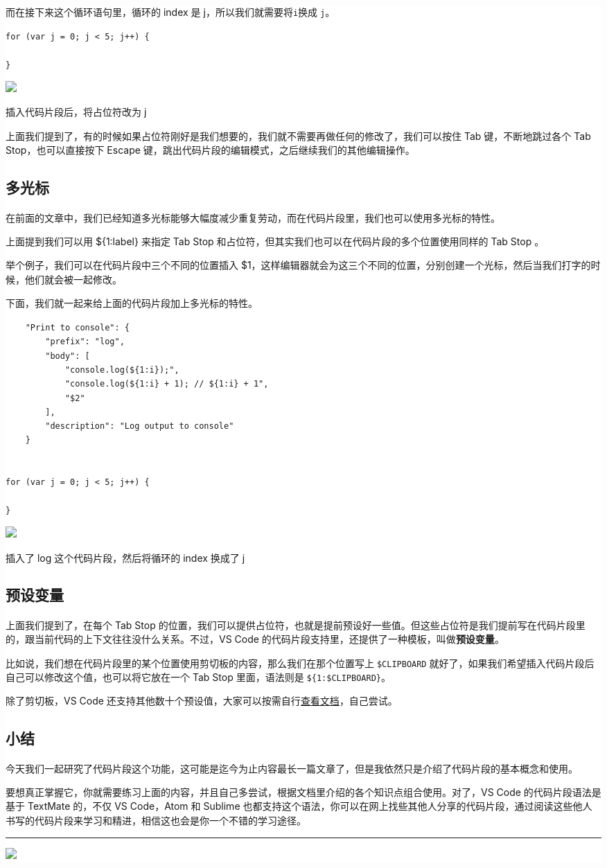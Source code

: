 而在接下来这个循环语句里，循环的 index 是 j，所以我们就需要将`i`换成 `j`。

    for (var j = 0; j < 5; j++) {
        
    }
    

![](https://static001.geekbang.org/resource/image/88/c6/88751cce15601917762a6342265774c6.gif)

插入代码片段后，将占位符改为 j

上面我们提到了，有的时候如果占位符刚好是我们想要的，我们就不需要再做任何的修改了，我们可以按住 Tab 键，不断地跳过各个 Tab Stop，也可以直接按下 Escape 键，跳出代码片段的编辑模式，之后继续我们的其他编辑操作。

多光标
---

在前面的文章中，我们已经知道多光标能够大幅度减少重复劳动，而在代码片段里，我们也可以使用多光标的特性。

上面提到我们可以用 ${1:label} 来指定 Tab Stop 和占位符，但其实我们也可以在代码片段的多个位置使用同样的 Tab Stop 。

举个例子，我们可以在代码片段中三个不同的位置插入 $1，这样编辑器就会为这三个不同的位置，分别创建一个光标，然后当我们打字的时候，他们就会被一起修改。

下面，我们就一起来给上面的代码片段加上多光标的特性。

        "Print to console": {
            "prefix": "log",
            "body": [
                "console.log(${1:i});",
                "console.log(${1:i} + 1); // ${1:i} + 1",
                "$2"
            ],
            "description": "Log output to console"
        }
    

    for (var j = 0; j < 5; j++) {
        
    }
    

![](https://static001.geekbang.org/resource/image/94/83/9498f729db204ec0e8e3cd3a99839683.gif)

插入了 log 这个代码片段，然后将循环的 index 换成了 j

预设变量
----

上面我们提到了，在每个 Tab Stop 的位置，我们可以提供占位符，也就是提前预设好一些值。但这些占位符是我们提前写在代码片段里的，跟当前代码的上下文往往没什么关系。不过，VS Code 的代码片段支持里，还提供了一种模板，叫做**预设变量**。

比如说，我们想在代码片段里的某个位置使用剪切板的内容，那么我们在那个位置写上 `$CLIPBOARD` 就好了，如果我们希望插入代码片段后自己可以修改这个值，也可以将它放在一个 Tab Stop 里面，语法则是 `${1:$CLIPBOARD}`。

除了剪切板，VS Code 还支持其他数十个预设值，大家可以按需自行[查看文档](https://code.visualstudio.com/docs/editor/userdefinedsnippets#_variables)，自己尝试。

小结
--

今天我们一起研究了代码片段这个功能，这可能是迄今为止内容最长一篇文章了，但是我依然只是介绍了代码片段的基本概念和使用。

要想真正掌握它，你就需要练习上面的内容，并且自己多尝试，根据文档里介绍的各个知识点组合使用。对了，VS Code 的代码片段语法是基于 TextMate 的，不仅 VS Code，Atom 和 Sublime 也都支持这个语法，你可以在网上找些其他人分享的代码片段，通过阅读这些他人书写的代码片段来学习和精进，相信这也会是你一个不错的学习途径。

* * *

![](./static/92862660523add24b3168f22954fa506.jpg)
